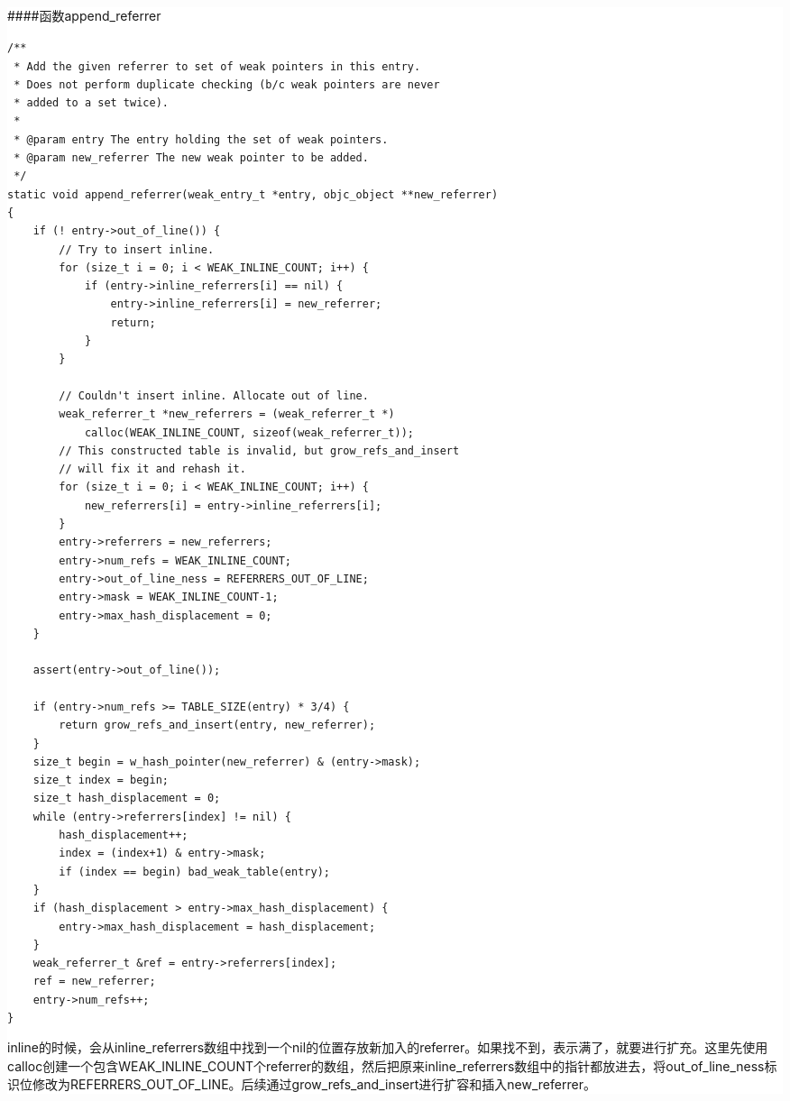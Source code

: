 ####函数append_referrer
```
/** 
 * Add the given referrer to set of weak pointers in this entry.
 * Does not perform duplicate checking (b/c weak pointers are never
 * added to a set twice). 
 *
 * @param entry The entry holding the set of weak pointers. 
 * @param new_referrer The new weak pointer to be added.
 */
static void append_referrer(weak_entry_t *entry, objc_object **new_referrer)
{
    if (! entry->out_of_line()) {
        // Try to insert inline.
        for (size_t i = 0; i < WEAK_INLINE_COUNT; i++) {
            if (entry->inline_referrers[i] == nil) {
                entry->inline_referrers[i] = new_referrer;
                return;
            }
        }

        // Couldn't insert inline. Allocate out of line.
        weak_referrer_t *new_referrers = (weak_referrer_t *)
            calloc(WEAK_INLINE_COUNT, sizeof(weak_referrer_t));
        // This constructed table is invalid, but grow_refs_and_insert
        // will fix it and rehash it.
        for (size_t i = 0; i < WEAK_INLINE_COUNT; i++) {
            new_referrers[i] = entry->inline_referrers[i];
        }
        entry->referrers = new_referrers;
        entry->num_refs = WEAK_INLINE_COUNT;
        entry->out_of_line_ness = REFERRERS_OUT_OF_LINE;
        entry->mask = WEAK_INLINE_COUNT-1;
        entry->max_hash_displacement = 0;
    }

    assert(entry->out_of_line());

    if (entry->num_refs >= TABLE_SIZE(entry) * 3/4) {
        return grow_refs_and_insert(entry, new_referrer);
    }
    size_t begin = w_hash_pointer(new_referrer) & (entry->mask);
    size_t index = begin;
    size_t hash_displacement = 0;
    while (entry->referrers[index] != nil) {
        hash_displacement++;
        index = (index+1) & entry->mask;
        if (index == begin) bad_weak_table(entry);
    }
    if (hash_displacement > entry->max_hash_displacement) {
        entry->max_hash_displacement = hash_displacement;
    }
    weak_referrer_t &ref = entry->referrers[index];
    ref = new_referrer;
    entry->num_refs++;
}
```
inline的时候，会从inline_referrers数组中找到一个nil的位置存放新加入的referrer。如果找不到，表示满了，就要进行扩充。这里先使用calloc创建一个包含WEAK_INLINE_COUNT个referrer的数组，然后把原来inline_referrers数组中的指针都放进去，将out_of_line_ness标识位修改为REFERRERS_OUT_OF_LINE。后续通过grow_refs_and_insert进行扩容和插入new_referrer。
